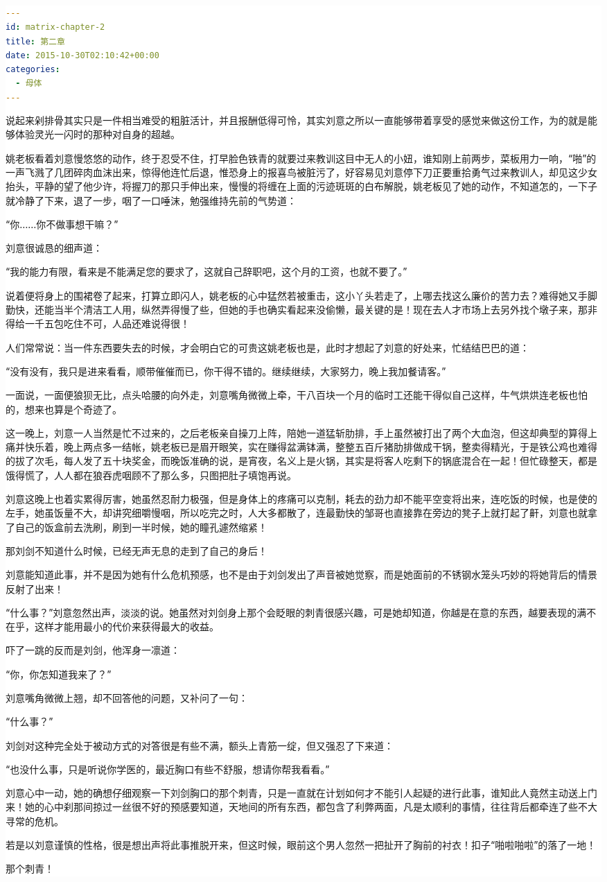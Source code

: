 ```yaml
---
id: matrix-chapter-2
title: 第二章
date: 2015-10-30T02:10:42+00:00
categories:
  - 母体
---
```

说起来剁排骨其实只是一件相当难受的粗脏活计，并且报酬低得可怜，其实刘意之所以一直能够带着享受的感觉来做这份工作，为的就是能够体验灵光一闪时的那种对自身的超越。

姚老板看着刘意慢悠悠的动作，终于忍受不住，打早脸色铁青的就要过来教训这目中无人的小妞，谁知刚上前两步，菜板用力一响，“啪”的一声飞溅了几团碎肉血沫出来，惊得他连忙后退，惟恐身上的报喜鸟被脏污了，好容易见刘意停下刀正要重拾勇气过来教训人，却见这少女抬头，平静的望了他少许，将握刀的那只手伸出来，慢慢的将缠在上面的污迹斑斑的白布解脱，姚老板见了她的动作，不知道怎的，一下子就冷静了下来，退了一步，咽了一口唾沫，勉强维持先前的气势道：

“你……你不做事想干嘛？”

刘意很诚恳的细声道：

“我的能力有限，看来是不能满足您的要求了，这就自己辞职吧，这个月的工资，也就不要了。”

说着便将身上的围裙卷了起来，打算立即闪人，姚老板的心中猛然若被重击，这小丫头若走了，上哪去找这么廉价的苦力去？难得她又手脚勤快，还能当半个清洁工人用，纵然弄得慢了些，但她的手也确实看起来没偷懒，最关键的是！现在去人才市场上去另外找个墩子来，那非得给一千五包吃住不可，人品还难说得很！

人们常常说：当一件东西要失去的时候，才会明白它的可贵这姚老板也是，此时才想起了刘意的好处来，忙结结巴巴的道：

“没有没有，我只是进来看看，顺带催催而已，你干得不错的。继续继续，大家努力，晚上我加餐请客。”

一面说，一面便狼狈无比，点头哈腰的向外走，刘意嘴角微微上牵，干八百块一个月的临时工还能干得似自己这样，牛气烘烘连老板也怕的，想来也算是个奇迹了。

这一晚上，刘意一人当然是忙不过来的，之后老板亲自操刀上阵，陪她一道猛斩肋排，手上虽然被打出了两个大血泡，但这却典型的算得上痛并快乐着，晚上两点多一结帐，姚老板已是眉开眼笑，实在赚得盆满钵满，整整五百斤猪肋排做成干锅，整卖得精光，于是铁公鸡也难得的拔了次毛，每人发了五十块奖金，而晚饭准确的说，是宵夜，名义上是火锅，其实是将客人吃剩下的锅底混合在一起！但忙碌整天，都是饿得慌了，人人都在狼吞虎咽顾不了那么多，只图把肚子填饱再说。

刘意这晚上也着实累得厉害，她虽然忍耐力极强，但是身体上的疼痛可以克制，耗去的劲力却不能平空变将出来，连吃饭的时候，也是使的左手，她虽饭量不大，却讲究细嚼慢咽，所以吃完之时，人大多都散了，连最勤快的邹哥也直接靠在旁边的凳子上就打起了鼾，刘意也就拿了自己的饭盒前去洗刷，刷到一半时候，她的瞳孔遽然缩紧！

那刘剑不知道什么时候，已经无声无息的走到了自己的身后！

刘意能知道此事，并不是因为她有什么危机预感，也不是由于刘剑发出了声音被她觉察，而是她面前的不锈钢水笼头巧妙的将她背后的情景反射了出来！

“什么事？”刘意忽然出声，淡淡的说。她虽然对刘剑身上那个会眨眼的刺青很感兴趣，可是她却知道，你越是在意的东西，越要表现的满不在乎，这样才能用最小的代价来获得最大的收益。

吓了一跳的反而是刘剑，他浑身一凛道：

“你，你怎知道我来了？”

刘意嘴角微微上翘，却不回答他的问题，又补问了一句：

“什么事？”

刘剑对这种完全处于被动方式的对答很是有些不满，额头上青筋一绽，但又强忍了下来道：

“也没什么事，只是听说你学医的，最近胸口有些不舒服，想请你帮我看看。”

刘意心中一动，她的确想仔细观察一下刘剑胸口的那个刺青，只是一直就在计划如何才不能引人起疑的进行此事，谁知此人竟然主动送上门来！她的心中刹那间掠过一丝很不好的预感要知道，天地间的所有东西，都包含了利弊两面，凡是太顺利的事情，往往背后都牵连了些不大寻常的危机。

若是以刘意谨慎的性格，很是想出声将此事推脱开来，但这时候，眼前这个男人忽然一把扯开了胸前的衬衣！扣子“啪啦啪啦”的落了一地！

那个刺青！
